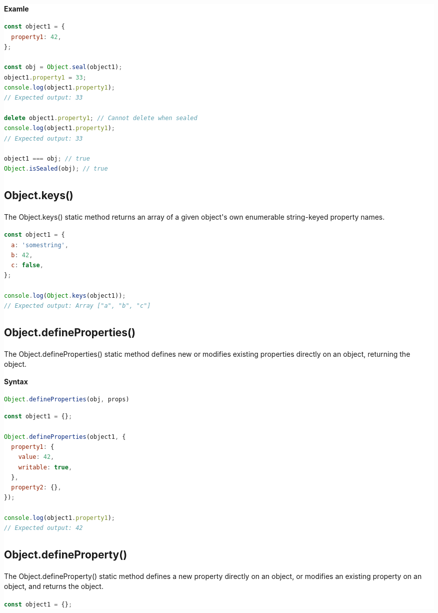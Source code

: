 **Examle**
```js
const object1 = {
  property1: 42,
};

const obj = Object.seal(object1);
object1.property1 = 33;
console.log(object1.property1);
// Expected output: 33

delete object1.property1; // Cannot delete when sealed
console.log(object1.property1);
// Expected output: 33

object1 === obj; // true
Object.isSealed(obj); // true
```

## Object.keys()
The Object.keys() static method returns an array of a given object's own enumerable string-keyed property names.

```js
const object1 = {
  a: 'somestring',
  b: 42,
  c: false,
};

console.log(Object.keys(object1));
// Expected output: Array ["a", "b", "c"]   
```

## Object.defineProperties()
The Object.defineProperties() static method defines new or modifies existing properties directly on an object, returning the object.

**Syntax**
```js
Object.defineProperties(obj, props)
```

```js
const object1 = {};

Object.defineProperties(object1, {
  property1: {
    value: 42,
    writable: true,
  },
  property2: {},
});

console.log(object1.property1);
// Expected output: 42

```
## Object.defineProperty()
The Object.defineProperty() static method defines a new property directly on an object, or modifies an existing property on an object, and returns the object.
```js
const object1 = {};

```